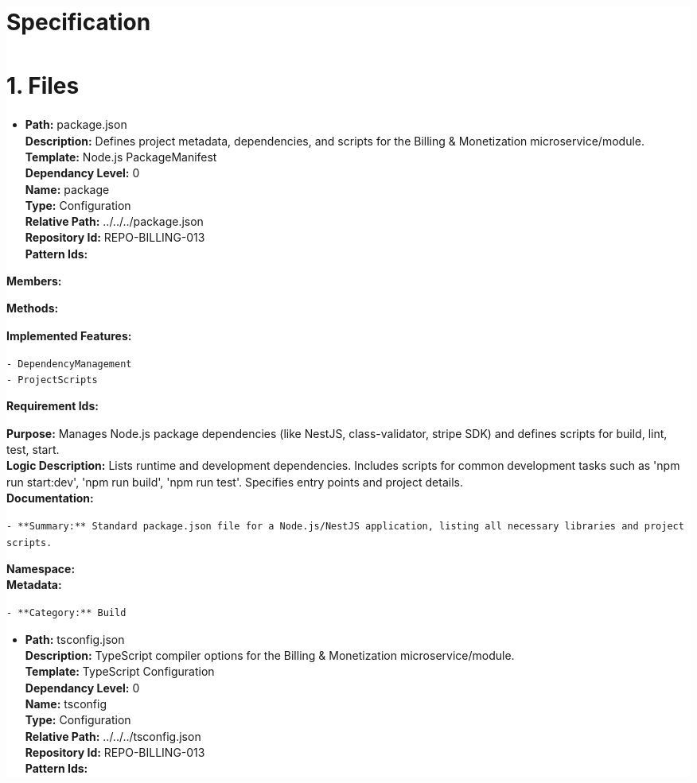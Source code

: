 # Specification

# 1. Files

- **Path:** package.json  
**Description:** Defines project metadata, dependencies, and scripts for the Billing & Monetization microservice/module.  
**Template:** Node.js PackageManifest  
**Dependancy Level:** 0  
**Name:** package  
**Type:** Configuration  
**Relative Path:** ../../../package.json  
**Repository Id:** REPO-BILLING-013  
**Pattern Ids:**
    
    
**Members:**
    
    
**Methods:**
    
    
**Implemented Features:**
    
    - DependencyManagement
    - ProjectScripts
    
**Requirement Ids:**
    
    
**Purpose:** Manages Node.js package dependencies (like NestJS, class-validator, stripe SDK) and defines scripts for build, lint, test, start.  
**Logic Description:** Lists runtime and development dependencies. Includes scripts for common development tasks such as 'npm run start:dev', 'npm run build', 'npm run test'. Specifies entry points and project details.  
**Documentation:**
    
    - **Summary:** Standard package.json file for a Node.js/NestJS application, listing all necessary libraries and project scripts.
    
**Namespace:**   
**Metadata:**
    
    - **Category:** Build
    
- **Path:** tsconfig.json  
**Description:** TypeScript compiler options for the Billing & Monetization microservice/module.  
**Template:** TypeScript Configuration  
**Dependancy Level:** 0  
**Name:** tsconfig  
**Type:** Configuration  
**Relative Path:** ../../../tsconfig.json  
**Repository Id:** REPO-BILLING-013  
**Pattern Ids:**
    